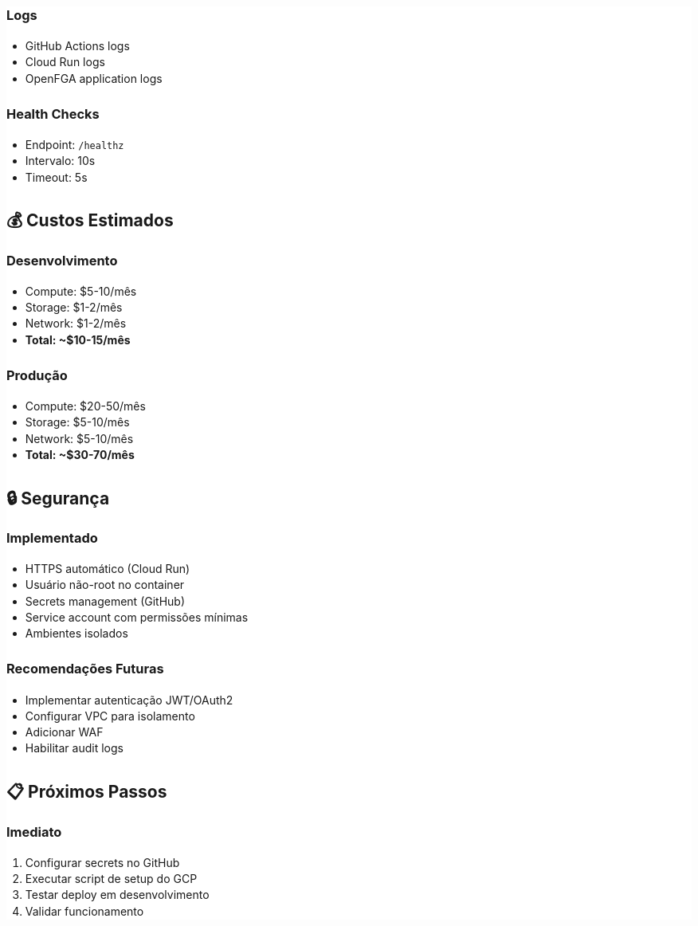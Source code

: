 ### Logs
- GitHub Actions logs
- Cloud Run logs
- OpenFGA application logs

### Health Checks
- Endpoint: `/healthz`
- Intervalo: 10s
- Timeout: 5s

## 💰 Custos Estimados

### Desenvolvimento
- Compute: $5-10/mês
- Storage: $1-2/mês
- Network: $1-2/mês
- **Total: ~$10-15/mês**

### Produção
- Compute: $20-50/mês
- Storage: $5-10/mês
- Network: $5-10/mês
- **Total: ~$30-70/mês**

## 🔒 Segurança

### Implementado
- HTTPS automático (Cloud Run)
- Usuário não-root no container
- Secrets management (GitHub)
- Service account com permissões mínimas
- Ambientes isolados

### Recomendações Futuras
- Implementar autenticação JWT/OAuth2
- Configurar VPC para isolamento
- Adicionar WAF
- Habilitar audit logs

## 📋 Próximos Passos

### Imediato
1. Configurar secrets no GitHub
2. Executar script de setup do GCP
3. Testar deploy em desenvolvimento
4. Validar funcionamento
